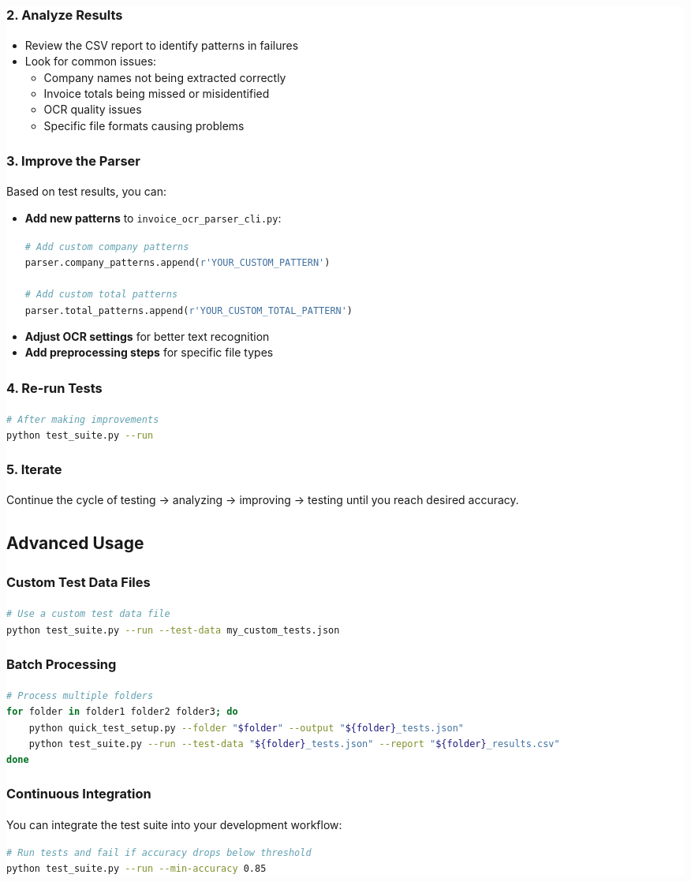 ### 2. Analyze Results
- Review the CSV report to identify patterns in failures
- Look for common issues:
  - Company names not being extracted correctly
  - Invoice totals being missed or misidentified
  - OCR quality issues
  - Specific file formats causing problems

### 3. Improve the Parser
Based on test results, you can:
- **Add new patterns** to `invoice_ocr_parser_cli.py`:
  ```python
  # Add custom company patterns
  parser.company_patterns.append(r'YOUR_CUSTOM_PATTERN')
  
  # Add custom total patterns
  parser.total_patterns.append(r'YOUR_CUSTOM_TOTAL_PATTERN')
  ```
- **Adjust OCR settings** for better text recognition
- **Add preprocessing steps** for specific file types

### 4. Re-run Tests
```bash
# After making improvements
python test_suite.py --run
```

### 5. Iterate
Continue the cycle of testing → analyzing → improving → testing until you reach desired accuracy.

## Advanced Usage

### Custom Test Data Files
```bash
# Use a custom test data file
python test_suite.py --run --test-data my_custom_tests.json
```

### Batch Processing
```bash
# Process multiple folders
for folder in folder1 folder2 folder3; do
    python quick_test_setup.py --folder "$folder" --output "${folder}_tests.json"
    python test_suite.py --run --test-data "${folder}_tests.json" --report "${folder}_results.csv"
done
```

### Continuous Integration
You can integrate the test suite into your development workflow:
```bash
# Run tests and fail if accuracy drops below threshold
python test_suite.py --run --min-accuracy 0.85
```
